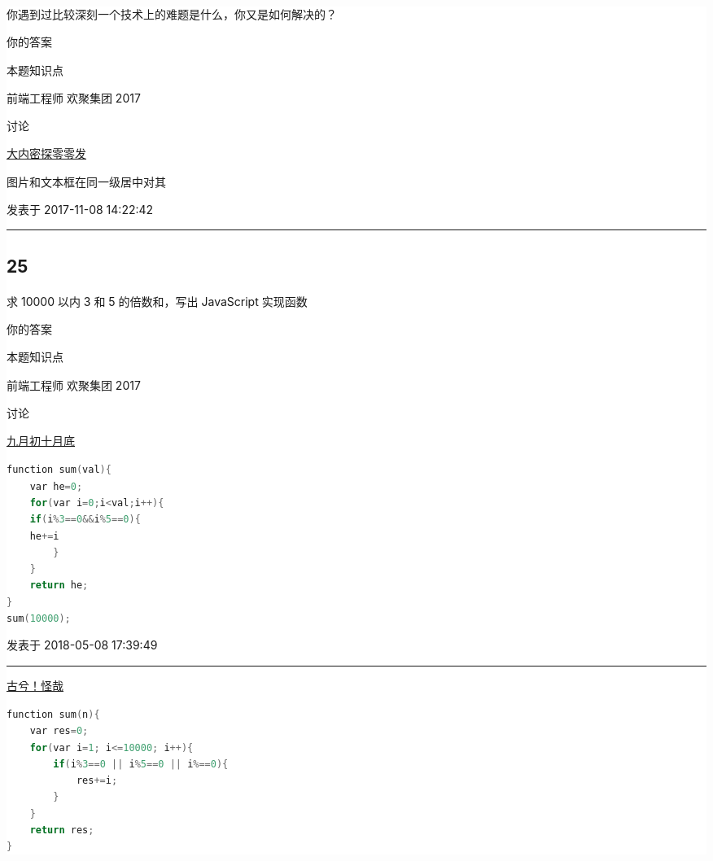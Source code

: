你遇到过比较深刻一个技术上的难题是什么，你又是如何解决的？

你的答案

本题知识点

前端工程师 欢聚集团 2017

讨论

[大内密探零零发](https://www.nowcoder.com/profile/5389738)

图片和文本框在同一级居中对其

发表于 2017-11-08 14:22:42

* * *

## 25

求 10000 以内 3 和 5 的倍数和，写出 JavaScript 实现函数

你的答案

本题知识点

前端工程师 欢聚集团 2017

讨论

[九月初十月底](https://www.nowcoder.com/profile/5438780)

```cpp
function sum(val){
    var he=0; 
    for(var i=0;i<val;i++){
    if(i%3==0&&i%5==0){
    he+=i
        }
    }
    return he;
} 
sum(10000);
```

发表于 2018-05-08 17:39:49

* * *

[古兮！怪哉](https://www.nowcoder.com/profile/8705211)

```cpp
function sum(n){
    var res=0;
    for(var i=1; i<=10000; i++){
        if(i%3==0 || i%5==0 || i%==0){
            res+=i;
        }
    }
    return res;
}
```
